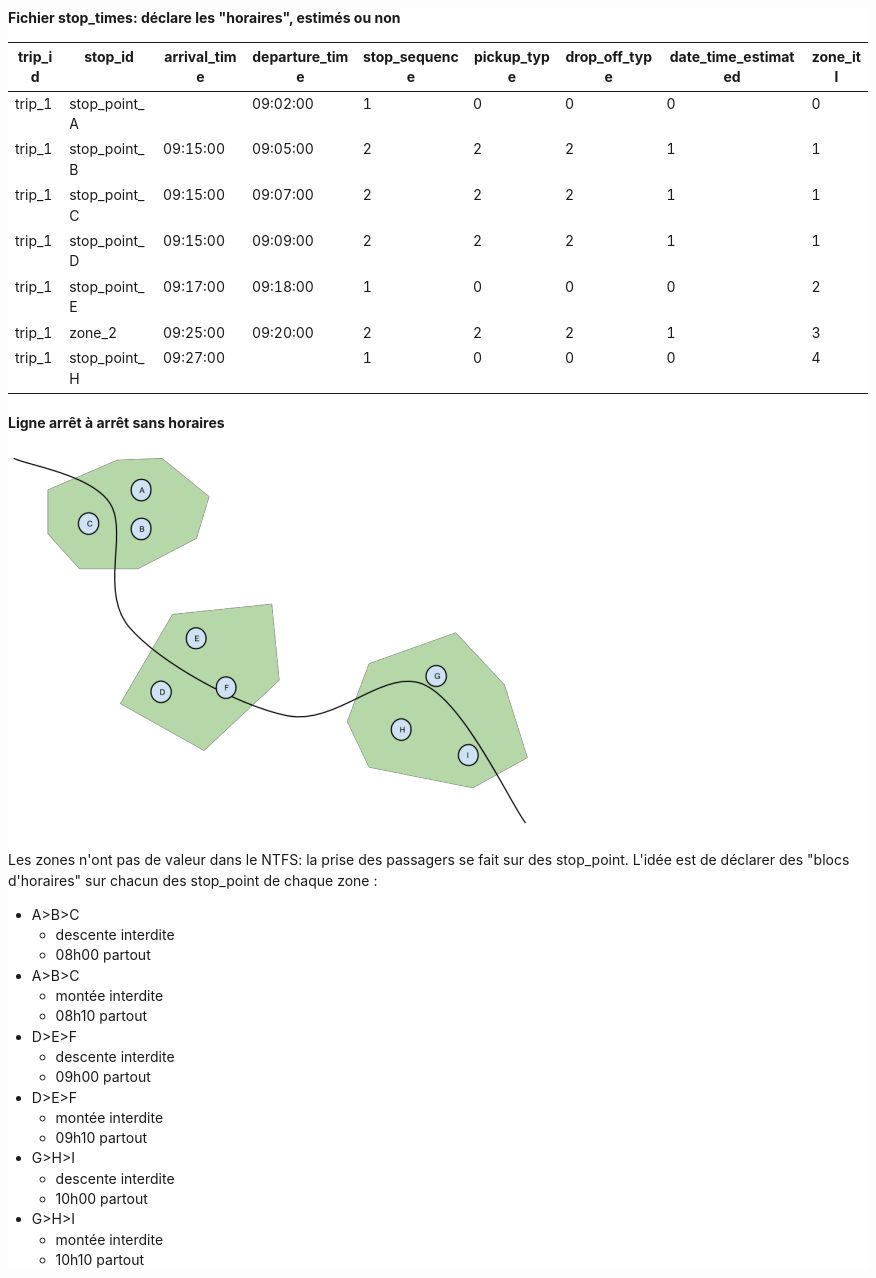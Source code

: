 **Fichier stop_times: déclare les "horaires", estimés ou non**

trip_id | stop_id | arrival_time | departure_time | stop_sequence | pickup_type | drop_off_type | date_time_estimated | zone_itl
--- | --- | --- | --- | --- | --- | --- | --- | ---
trip_1 | stop_point_A |  | 09:02:00 | 1 | 0 | 0 | 0 | 0
trip_1 | stop_point_B | 09:15:00 | 09:05:00 | 2 | 2 | 2 | 1 | 1
trip_1 | stop_point_C | 09:15:00 | 09:07:00 | 2 | 2 | 2 | 1 | 1
trip_1 | stop_point_D | 09:15:00 | 09:09:00 | 2 | 2 | 2 | 1 | 1
trip_1 | stop_point_E | 09:17:00 | 09:18:00 | 1 | 0 | 0 | 0 | 2
trip_1 | zone_2 | 09:25:00 | 09:20:00 | 2 | 2 | 2 | 1 | 3
trip_1 | stop_point_H | 09:27:00 |  | 1 | 0 | 0 | 0 | 4

#### Ligne arrêt à arrêt sans horaires
![Exemple de ligne arrêt à arrêt](NTFS_image2.png)

Les zones n'ont pas de valeur dans le NTFS: la prise des passagers se fait sur des stop_point. L'idée est de déclarer des "blocs d'horaires" sur chacun des stop_point de chaque zone :

* A>B>C
    * descente interdite
    * 08h00 partout
* A>B>C
    * montée interdite
    * 08h10 partout
* D>E>F
    * descente interdite
    * 09h00 partout
* D>E>F
    * montée interdite
    * 09h10 partout
* G>H>I
    * descente interdite
    * 10h00 partout
* G>H>I
    * montée interdite
    * 10h10 partout
